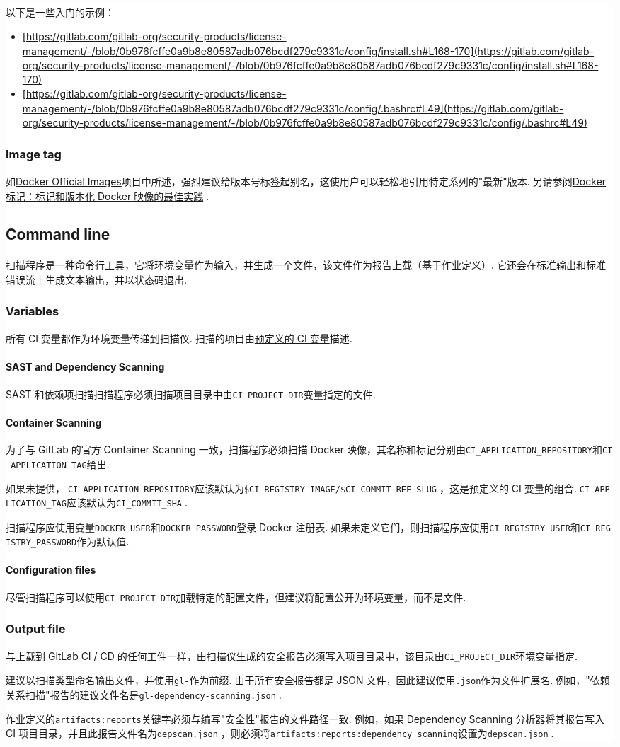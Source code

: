 以下是一些入门的示例：

*   [https://gitlab.com/gitlab-org/security-products/license-management/-/blob/0b976fcffe0a9b8e80587adb076bcdf279c9331c/config/install.sh#L168-170](https://gitlab.com/gitlab-org/security-products/license-management/-/blob/0b976fcffe0a9b8e80587adb076bcdf279c9331c/config/install.sh#L168-170)
*   [https://gitlab.com/gitlab-org/security-products/license-management/-/blob/0b976fcffe0a9b8e80587adb076bcdf279c9331c/config/.bashrc#L49](https://gitlab.com/gitlab-org/security-products/license-management/-/blob/0b976fcffe0a9b8e80587adb076bcdf279c9331c/config/.bashrc#L49)

### Image tag[](#image-tag "Permalink")

如[Docker Official Images](https://github.com/docker-library/official-images#tags-and-aliases)项目中所述，强烈建议给版本号标签起别名，这使用户可以轻松地引用特定系列的"最新"版本. 另请参阅[Docker 标记：标记和版本化 Docker 映像的最佳实践](https://docs.microsoft.com/en-us/archive/blogs/stevelasker/docker-tagging-best-practices-for-tagging-and-versioning-docker-images) .

## Command line[](#command-line "Permalink")

扫描程序是一种命令行工具，它将环境变量作为输入，并生成一个文件，该文件作为报告上载（基于作业定义）. 它还会在标准输出和标准错误流上生成文本输出，并以状态码退出.

### Variables[](#variables "Permalink")

所有 CI 变量都作为环境变量传递到扫描仪. 扫描的项目由[预定义的 CI 变量](../../ci/variables/README.html)描述.

#### SAST and Dependency Scanning[](#sast-and-dependency-scanning "Permalink")

SAST 和依赖项扫描扫描程序必须扫描项目目录中由`CI_PROJECT_DIR`变量指定的文件.

#### Container Scanning[](#container-scanning "Permalink")

为了与 GitLab 的官方 Container Scanning 一致，扫描程序必须扫描 Docker 映像，其名称和标记分别由`CI_APPLICATION_REPOSITORY`和`CI_APPLICATION_TAG`给出.

如果未提供， `CI_APPLICATION_REPOSITORY`应该默认为`$CI_REGISTRY_IMAGE/$CI_COMMIT_REF_SLUG` ，这是预定义的 CI 变量的组合. `CI_APPLICATION_TAG`应该默认为`CI_COMMIT_SHA` .

扫描程序应使用变量`DOCKER_USER`和`DOCKER_PASSWORD`登录 Docker 注册表. 如果未定义它们，则扫描程序应使用`CI_REGISTRY_USER`和`CI_REGISTRY_PASSWORD`作为默认值.

#### Configuration files[](#configuration-files "Permalink")

尽管扫描程序可以使用`CI_PROJECT_DIR`加载特定的配置文件，但建议将配置公开为环境变量，而不是文件.

### Output file[](#output-file "Permalink")

与上载到 GitLab CI / CD 的任何工件一样，由扫描仪生成的安全报告必须写入项目目录中，该目录由`CI_PROJECT_DIR`环境变量指定.

建议以扫描类型命名输出文件，并使用`gl-`作为前缀. 由于所有安全报告都是 JSON 文件，因此建议使用`.json`作为文件扩展名. 例如，"依赖关系扫描"报告的建议文件名是`gl-dependency-scanning.json` .

作业定义的[`artifacts:reports`](../../ci/pipelines/job_artifacts.html#artifactsreports)关键字必须与编写"安全性"报告的文件路径一致. 例如，如果 Dependency Scanning 分析器将其报告写入 CI 项目目录，并且此报告文件名为`depscan.json` ，则必须将`artifacts:reports:dependency_scanning`设置为`depscan.json` .
